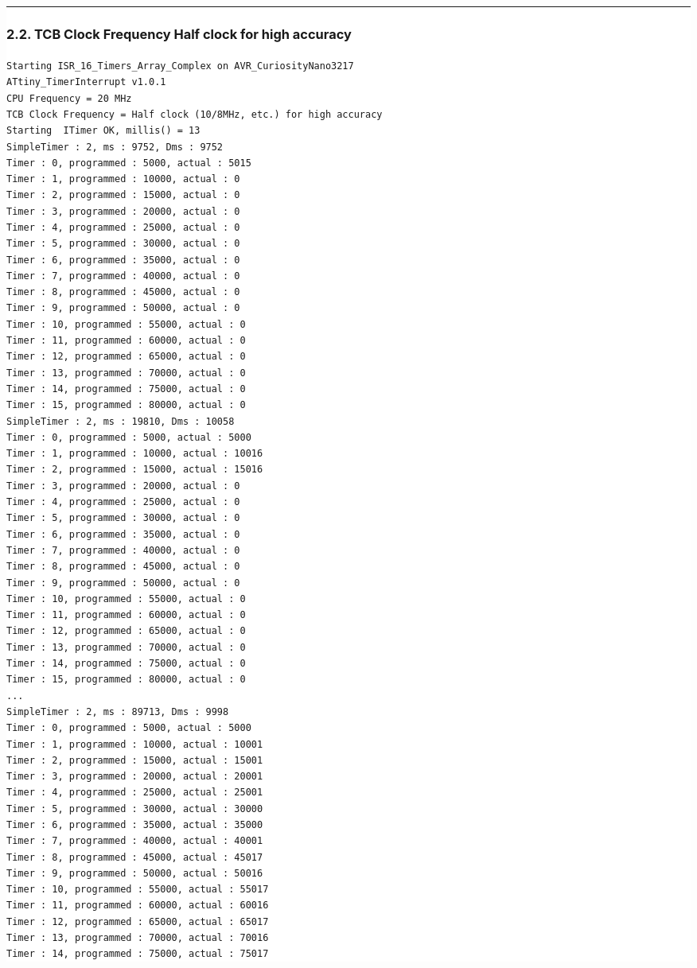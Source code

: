 ```

```

---

### 2.2. TCB Clock Frequency Half clock for high accuracy

```
Starting ISR_16_Timers_Array_Complex on AVR_CuriosityNano3217
ATtiny_TimerInterrupt v1.0.1
CPU Frequency = 20 MHz
TCB Clock Frequency = Half clock (10/8MHz, etc.) for high accuracy
Starting  ITimer OK, millis() = 13
SimpleTimer : 2, ms : 9752, Dms : 9752
Timer : 0, programmed : 5000, actual : 5015
Timer : 1, programmed : 10000, actual : 0
Timer : 2, programmed : 15000, actual : 0
Timer : 3, programmed : 20000, actual : 0
Timer : 4, programmed : 25000, actual : 0
Timer : 5, programmed : 30000, actual : 0
Timer : 6, programmed : 35000, actual : 0
Timer : 7, programmed : 40000, actual : 0
Timer : 8, programmed : 45000, actual : 0
Timer : 9, programmed : 50000, actual : 0
Timer : 10, programmed : 55000, actual : 0
Timer : 11, programmed : 60000, actual : 0
Timer : 12, programmed : 65000, actual : 0
Timer : 13, programmed : 70000, actual : 0
Timer : 14, programmed : 75000, actual : 0
Timer : 15, programmed : 80000, actual : 0
SimpleTimer : 2, ms : 19810, Dms : 10058
Timer : 0, programmed : 5000, actual : 5000
Timer : 1, programmed : 10000, actual : 10016
Timer : 2, programmed : 15000, actual : 15016
Timer : 3, programmed : 20000, actual : 0
Timer : 4, programmed : 25000, actual : 0
Timer : 5, programmed : 30000, actual : 0
Timer : 6, programmed : 35000, actual : 0
Timer : 7, programmed : 40000, actual : 0
Timer : 8, programmed : 45000, actual : 0
Timer : 9, programmed : 50000, actual : 0
Timer : 10, programmed : 55000, actual : 0
Timer : 11, programmed : 60000, actual : 0
Timer : 12, programmed : 65000, actual : 0
Timer : 13, programmed : 70000, actual : 0
Timer : 14, programmed : 75000, actual : 0
Timer : 15, programmed : 80000, actual : 0
...
SimpleTimer : 2, ms : 89713, Dms : 9998
Timer : 0, programmed : 5000, actual : 5000
Timer : 1, programmed : 10000, actual : 10001
Timer : 2, programmed : 15000, actual : 15001
Timer : 3, programmed : 20000, actual : 20001
Timer : 4, programmed : 25000, actual : 25001
Timer : 5, programmed : 30000, actual : 30000
Timer : 6, programmed : 35000, actual : 35000
Timer : 7, programmed : 40000, actual : 40001
Timer : 8, programmed : 45000, actual : 45017
Timer : 9, programmed : 50000, actual : 50016
Timer : 10, programmed : 55000, actual : 55017
Timer : 11, programmed : 60000, actual : 60016
Timer : 12, programmed : 65000, actual : 65017
Timer : 13, programmed : 70000, actual : 70016
Timer : 14, programmed : 75000, actual : 75017
```